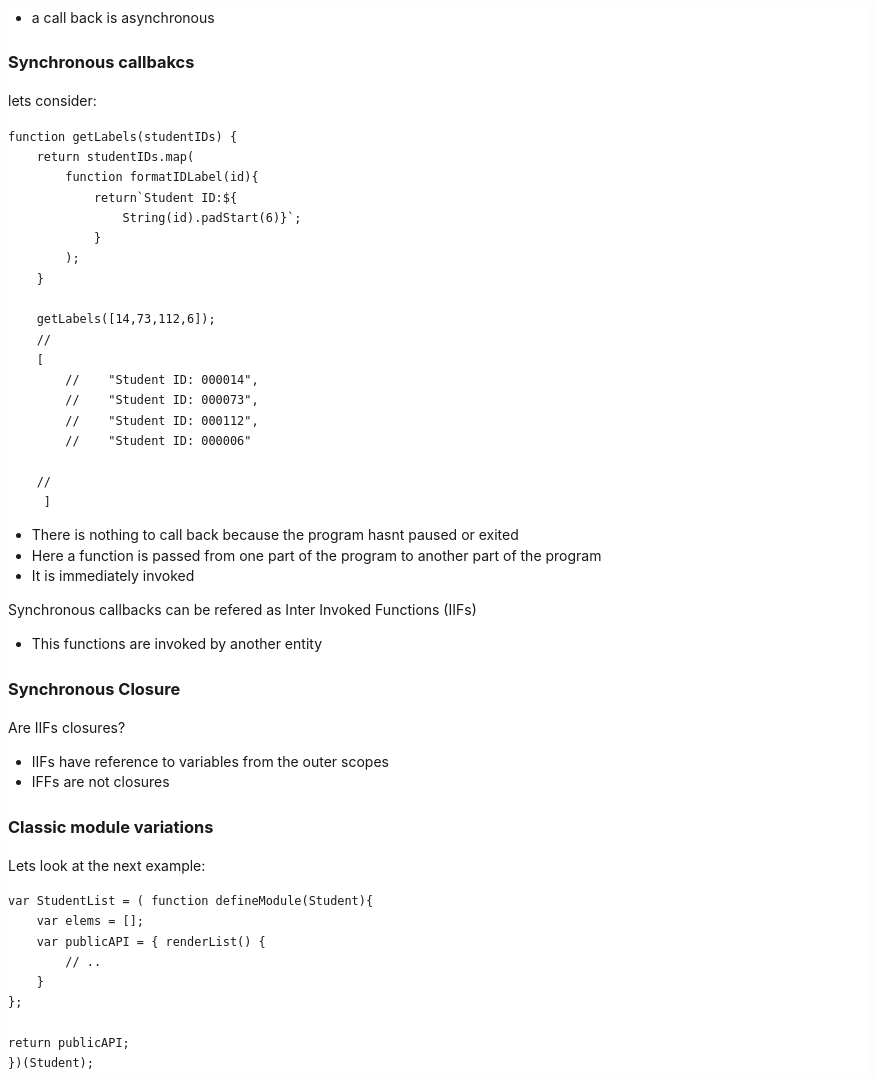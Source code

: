 - a call back is asynchronous

### Synchronous callbakcs

lets consider:

```
function getLabels(studentIDs) {
    return studentIDs.map(
        function formatIDLabel(id){
            return`Student ID:${
                String(id).padStart(6)}`;
            }
        );
    }

    getLabels([14,73,112,6]);
    //
    [
        //    "Student ID: 000014",
        //    "Student ID: 000073",
        //    "Student ID: 000112",
        //    "Student ID: 000006"

    //
     ]
```

- There is nothing to call back because the program hasnt paused or exited
- Here a function is passed from one part of the program to another part of the program
- It is immediately invoked

Synchronous callbacks can be refered as Inter Invoked Functions (IIFs)

- This functions are invoked by another entity

### Synchronous Closure

Are IIFs closures?

- IIFs have reference to variables from the outer scopes
- IFFs are not closures

### Classic module variations

Lets look at the next example:

```
var StudentList = ( function defineModule(Student){
    var elems = [];
    var publicAPI = { renderList() {
        // ..
    }
};

return publicAPI;
})(Student);
```
